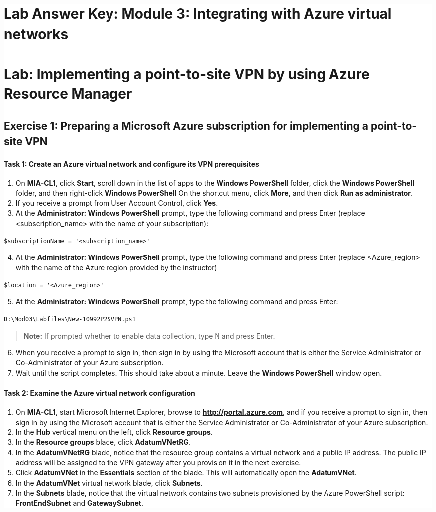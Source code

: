 ﻿# Lab Answer Key:  Module 3: Integrating with Azure virtual networks
# Lab: Implementing a point-to-site VPN by using Azure Resource Manager
  
## Exercise 1: Preparing a Microsoft Azure subscription for implementing a point-to-site VPN
  
#### Task 1: Create an Azure virtual network and configure its VPN prerequisites
  
1.   On  **MIA-CL1**, click  **Start**, scroll down in the list of apps to the  **Windows PowerShell** folder, click the **Windows PowerShell** folder, and then right-click **Windows PowerShell** On the shortcut menu, click **More**, and then click  **Run as administrator**.
2.   If you receive a prompt from User Account Control, click  **Yes**.
3.   At the  **Administrator: Windows PowerShell** prompt, type the following command and press Enter (replace &lt;subscription_name&gt; with the name of your subscription):

  ```
  $subscriptionName = '<subscription_name>'
  ```

4.   At the  **Administrator: Windows PowerShell** prompt, type the following command and press Enter (replace &lt;Azure_region&gt; with the name of the Azure region provided by the instructor):

  ```
  $location = '<Azure_region>'
  ```

5.   At the  **Administrator: Windows PowerShell** prompt, type the following command and press Enter:

  ```
  D:\Mod03\Labfiles\New-10992P2SVPN.ps1
  ```

  >  **Note:** If prompted whether to enable data collection, type N and press Enter.

6.   When you receive a prompt to sign in, then sign in by using the Microsoft account that is either the Service Administrator or Co-Administrator of your Azure subscription.
7.   Wait until the script completes. This should take about a minute. Leave the  **Windows PowerShell** window open.


#### Task 2: Examine the Azure virtual network configuration
  
1.   On  **MIA-CL1**, start Microsoft Internet Explorer, browse to  **http://portal.azure.com**, and if you receive a prompt to sign in, then sign in by using the Microsoft account that is either the Service Administrator or Co-Administrator of your Azure subscription.
2.   In the  **Hub** vertical menu on the left, click **Resource groups**.
3.   In the  **Resource groups** blade, click **AdatumVNetRG**.
4.   In the  **AdatumVNetRG** blade, notice that the resource group contains a virtual network and a public IP address. The public IP address will be assigned to the VPN gateway after you provision it in the next exercise.
5.   Click  **AdatumVNet** in the **Essentials** section of the blade. This will automatically open the **AdatumVNet**.
6.   In the  **AdatumVNet** virtual network blade, click **Subnets**.
7.   In the  **Subnets** blade, notice that the virtual network contains two subnets provisioned by the Azure PowerShell script: **FrontEndSubnet** and **GatewaySubnet**.
